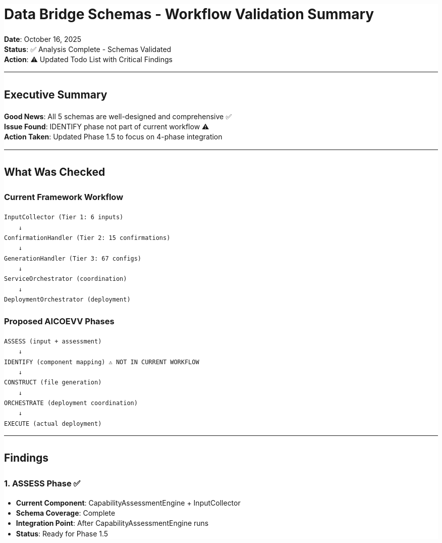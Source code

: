 # Data Bridge Schemas - Workflow Validation Summary

**Date**: October 16, 2025  
**Status**: ✅ Analysis Complete - Schemas Validated  
**Action**: ⚠️ Updated Todo List with Critical Findings

---

## Executive Summary

**Good News**: All 5 schemas are well-designed and comprehensive ✅  
**Issue Found**: IDENTIFY phase not part of current workflow ⚠️  
**Action Taken**: Updated Phase 1.5 to focus on 4-phase integration  

---

## What Was Checked

### Current Framework Workflow
```
InputCollector (Tier 1: 6 inputs)
    ↓
ConfirmationHandler (Tier 2: 15 confirmations)
    ↓
GenerationHandler (Tier 3: 67 configs)
    ↓
ServiceOrchestrator (coordination)
    ↓
DeploymentOrchestrator (deployment)
```

### Proposed AICOEVV Phases
```
ASSESS (input + assessment)
    ↓
IDENTIFY (component mapping) ⚠️ NOT IN CURRENT WORKFLOW
    ↓
CONSTRUCT (file generation)
    ↓
ORCHESTRATE (deployment coordination)
    ↓
EXECUTE (actual deployment)
```

---

## Findings

### 1. ASSESS Phase ✅
- **Current Component**: CapabilityAssessmentEngine + InputCollector
- **Schema Coverage**: Complete
- **Integration Point**: After CapabilityAssessmentEngine runs
- **Status**: Ready for Phase 1.5
